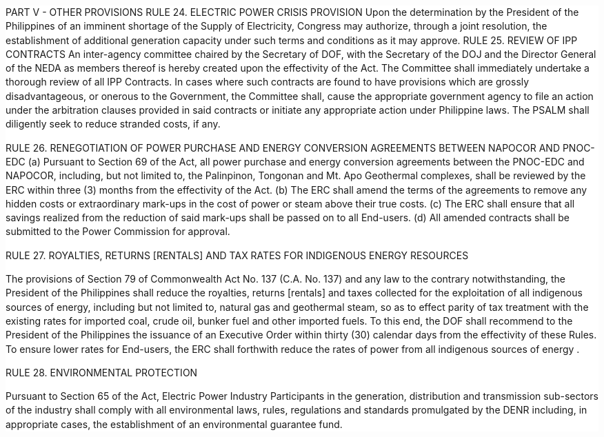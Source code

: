 PART V - OTHER PROVISIONS
RULE 24. ELECTRIC POWER CRISIS PROVISION
Upon the determination by the President of the Philippines of an imminent
shortage of the Supply of Electricity, Congress may authorize, through a
joint resolution, the establishment of additional generation capacity under
such terms and conditions as it may approve.
RULE 25.
REVIEW OF IPP CONTRACTS
An inter-agency committee chaired by the Secretary of DOF, with the
Secretary of the DOJ and the Director General of the NEDA as members
thereof is hereby created upon the effectivity of the Act. The Committee
shall immediately undertake a thorough review of all IPP Contracts. In
cases where such contracts are found to have provisions which are grossly
disadvantageous, or onerous to the Government, the Committee shall, cause
the appropriate government agency to file an action under the arbitration
clauses provided in said contracts or initiate any appropriate action under
Philippine laws. The PSALM shall diligently seek to reduce stranded costs,
if any.

RULE 26. RENEGOTIATION OF POWER PURCHASE AND ENERGY CONVERSION AGREEMENTS BETWEEN NAPOCOR AND PNOC-EDC
(a) Pursuant to Section 69 of the Act, all power purchase and energy
conversion agreements between the PNOC-EDC and NAPOCOR, including,
but not limited to, the Palinpinon, Tongonan and Mt. Apo Geothermal
complexes, shall be reviewed by the ERC within three (3) months from
the effectivity of the Act.
(b) The ERC shall amend the terms of the agreements to remove any
hidden costs or extraordinary mark-ups in the cost of power or steam
above their true costs.
(c) The ERC shall ensure that all savings realized from the reduction of
said mark-ups shall be passed on to all End-users.
(d) All amended contracts shall be submitted to the Power Commission
for approval.

RULE 27. ROYALTIES, RETURNS [RENTALS] AND TAX RATES FOR INDIGENOUS ENERGY RESOURCES

The provisions of Section 79 of Commonwealth Act No. 137 (C.A. No. 137)
and any law to the contrary notwithstanding, the President of the
Philippines shall reduce the royalties, returns [rentals] and taxes collected
for the exploitation of all indigenous sources of energy, including but not
limited to, natural gas and geothermal steam, so as to effect parity of tax
treatment with the existing rates for imported coal, crude oil, bunker fuel
and other imported fuels.
To this end, the DOF shall recommend to the President of the Philippines
the issuance of an Executive Order within thirty (30) calendar days from the
effectivity of these Rules.
To ensure lower rates for End-users, the ERC shall forthwith reduce the
rates of power from all indigenous sources of energy .

RULE 28. ENVIRONMENTAL PROTECTION

Pursuant to Section 65 of the Act, Electric Power Industry Participants in
the generation, distribution and transmission sub-sectors of the industry
shall comply with all environmental laws, rules, regulations and standards
promulgated by the DENR including, in appropriate cases, the
establishment of an environmental guarantee fund.
